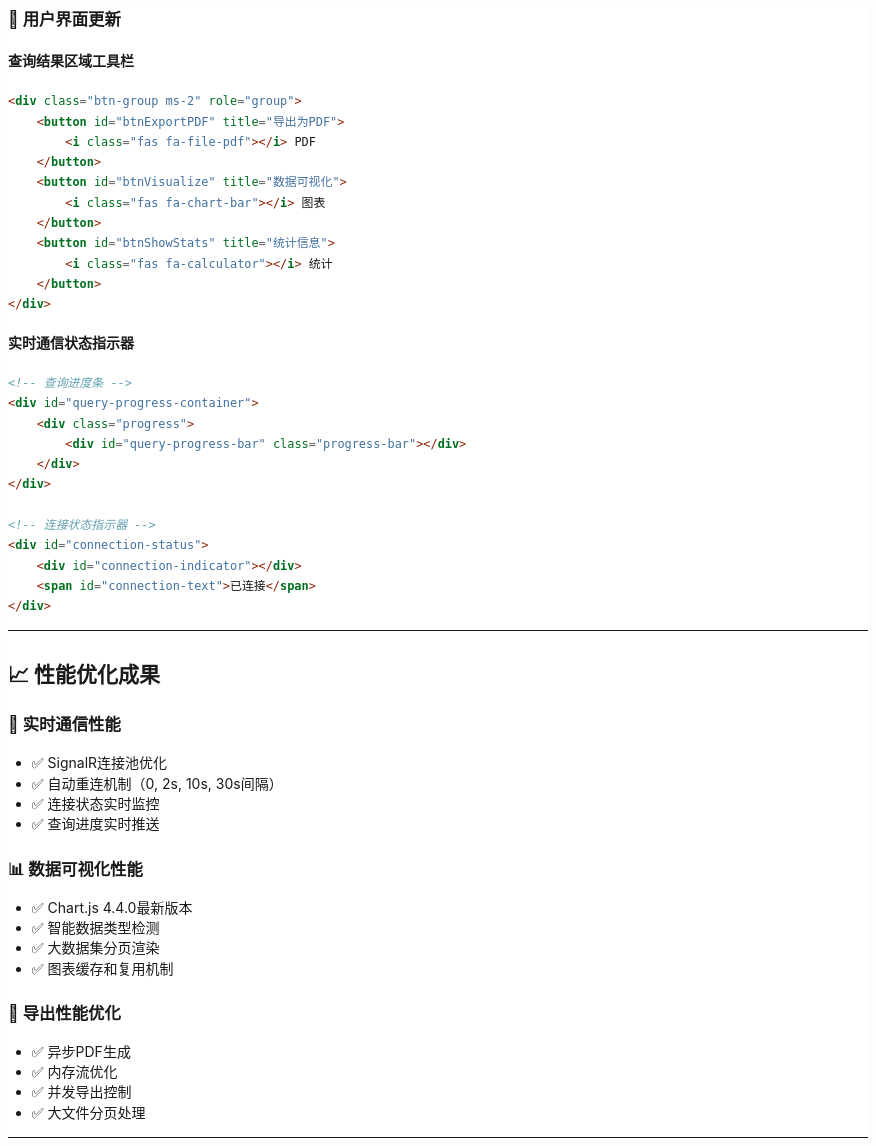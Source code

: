 ### 🎯 **用户界面更新**

#### 查询结果区域工具栏
```html
<div class="btn-group ms-2" role="group">
    <button id="btnExportPDF" title="导出为PDF">
        <i class="fas fa-file-pdf"></i> PDF
    </button>
    <button id="btnVisualize" title="数据可视化">
        <i class="fas fa-chart-bar"></i> 图表
    </button>
    <button id="btnShowStats" title="统计信息">
        <i class="fas fa-calculator"></i> 统计
    </button>
</div>
```

#### 实时通信状态指示器
```html
<!-- 查询进度条 -->
<div id="query-progress-container">
    <div class="progress">
        <div id="query-progress-bar" class="progress-bar"></div>
    </div>
</div>

<!-- 连接状态指示器 -->
<div id="connection-status">
    <div id="connection-indicator"></div>
    <span id="connection-text">已连接</span>
</div>
```

---

## 📈 **性能优化成果**

### 🚀 **实时通信性能**
- ✅ SignalR连接池优化
- ✅ 自动重连机制（0, 2s, 10s, 30s间隔）
- ✅ 连接状态实时监控
- ✅ 查询进度实时推送

### 📊 **数据可视化性能**
- ✅ Chart.js 4.4.0最新版本
- ✅ 智能数据类型检测
- ✅ 大数据集分页渲染
- ✅ 图表缓存和复用机制

### 📄 **导出性能优化**
- ✅ 异步PDF生成
- ✅ 内存流优化
- ✅ 并发导出控制
- ✅ 大文件分页处理

---